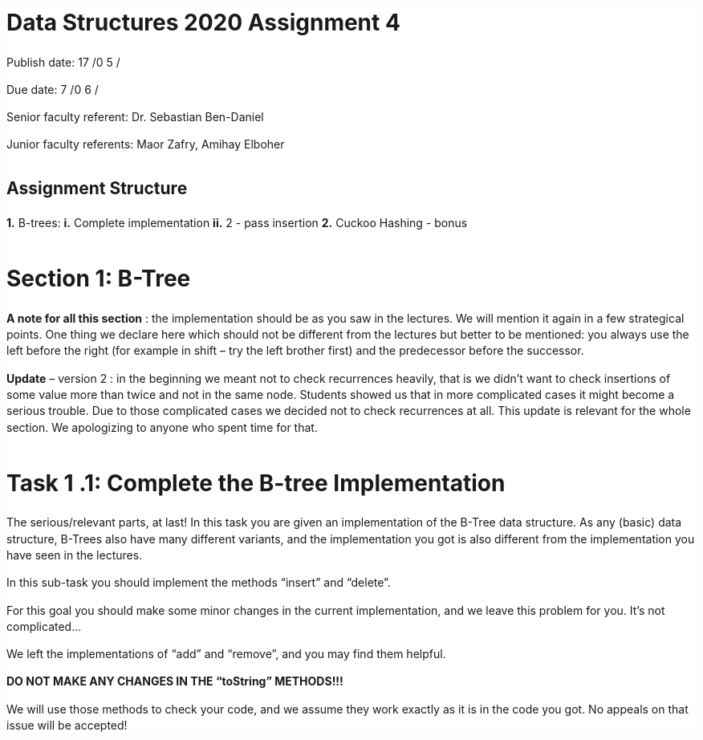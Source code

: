 # Data Structures 2020 Assignment 4

Publish date: 17 /0 5 /

Due date: 7 /0 6 /

Senior faculty referent: Dr. Sebastian Ben-Daniel

Junior faculty referents: Maor Zafry, Amihay Elboher

## Assignment Structure

**1.** B-trees:
    **i.** Complete implementation
**ii.** 2 - pass insertion
**2.** Cuckoo Hashing - bonus

# Section 1: B-Tree

**A note for all this section** : the implementation should be as you saw in the lectures. We will mention
it again in a few strategical points. One thing we declare here which should not be different from the
lectures but better to be mentioned: you always use the left before the right (for example in shift –
try the left brother first) and the predecessor before the successor.

**Update** – version 2 : in the beginning we meant not to check recurrences heavily, that is we didn’t want
to check insertions of some value more than twice and not in the same node. Students showed us that
in more complicated cases it might become a serious trouble. Due to those complicated cases we
decided not to check recurrences at all. This update is relevant for the whole section. We apologizing
to anyone who spent time for that.

# Task 1 .1: Complete the B-tree Implementation

The serious/relevant parts, at last! In this task you are given an implementation of the B-Tree data
structure. As any (basic) data structure, B-Trees also have many different variants, and the
implementation you got is also different from the implementation you have seen in the lectures.

In this sub-task you should implement the methods “insert” and “delete”.

For this goal you should make some minor changes in the current implementation, and we leave this
problem for you. It’s not complicated...

We left the implementations of “add” and “remove”, and you may find them helpful.

**DO NOT MAKE ANY CHANGES IN THE “toString” METHODS!!!**

We will use those methods to check your code, and we assume they work exactly as it is in the code
you got. No appeals on that issue will be accepted!
